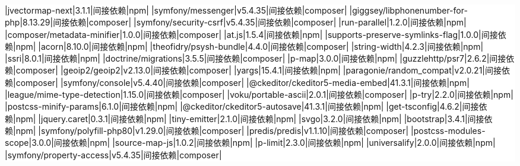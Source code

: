 |jvectormap-next|3.1.1|间接依赖|npm|
|symfony/messenger|v5.4.35|间接依赖|composer|
|giggsey/libphonenumber-for-php|8.13.29|间接依赖|composer|
|symfony/security-csrf|v5.4.35|间接依赖|composer|
|run-parallel|1.2.0|间接依赖|npm|
|composer/metadata-minifier|1.0.0|间接依赖|composer|
|at.js|1.5.4|间接依赖|npm|
|supports-preserve-symlinks-flag|1.0.0|间接依赖|npm|
|acorn|8.10.0|间接依赖|npm|
|theofidry/psysh-bundle|4.4.0|间接依赖|composer|
|string-width|4.2.3|间接依赖|npm|
|ssri|8.0.1|间接依赖|npm|
|doctrine/migrations|3.5.5|间接依赖|composer|
|p-map|3.0.0|间接依赖|npm|
|guzzlehttp/psr7|2.6.2|间接依赖|composer|
|geoip2/geoip2|v2.13.0|间接依赖|composer|
|yargs|15.4.1|间接依赖|npm|
|paragonie/random_compat|v2.0.21|间接依赖|composer|
|symfony/console|v5.4.40|间接依赖|composer|
|@ckeditor/ckeditor5-media-embed|41.3.1|间接依赖|npm|
|league/mime-type-detection|1.15.0|间接依赖|composer|
|voku/portable-ascii|2.0.1|间接依赖|composer|
|p-try|2.2.0|间接依赖|npm|
|postcss-minify-params|6.1.0|间接依赖|npm|
|@ckeditor/ckeditor5-autosave|41.3.1|间接依赖|npm|
|get-tsconfig|4.6.2|间接依赖|npm|
|jquery.caret|0.3.1|间接依赖|npm|
|tiny-emitter|2.1.0|间接依赖|npm|
|svgo|3.2.0|间接依赖|npm|
|bootstrap|3.4.1|间接依赖|npm|
|symfony/polyfill-php80|v1.29.0|间接依赖|composer|
|predis/predis|v1.1.10|间接依赖|composer|
|postcss-modules-scope|3.0.0|间接依赖|npm|
|source-map-js|1.0.2|间接依赖|npm|
|p-limit|2.3.0|间接依赖|npm|
|universalify|2.0.0|间接依赖|npm|
|symfony/property-access|v5.4.35|间接依赖|composer|